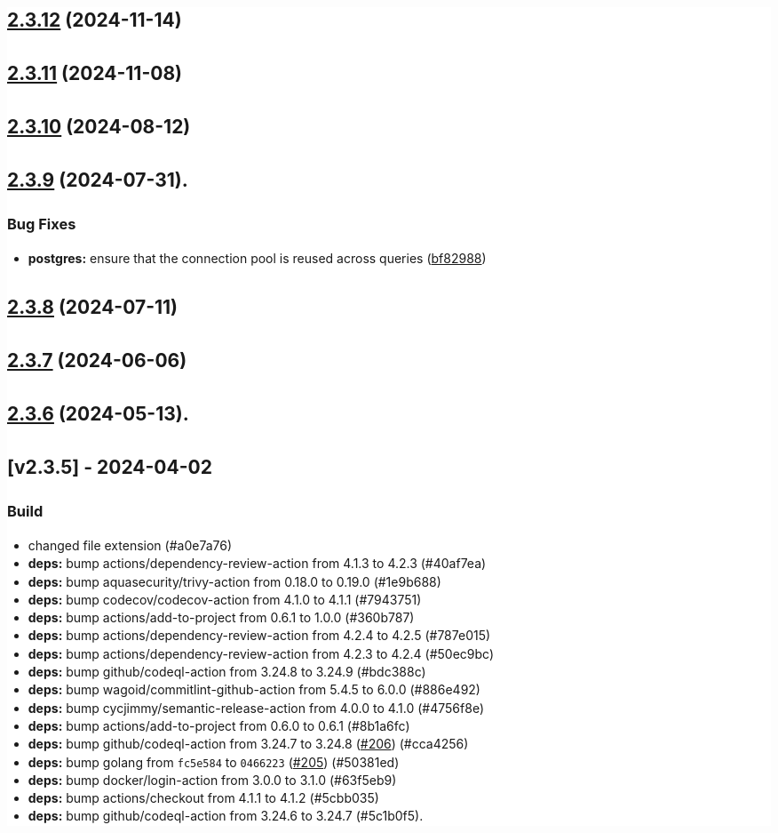 ## [2.3.12](https://github.com/device-management-toolkit/mps-router/compare/v2.3.11...v2.3.12) (2024-11-14)

## [2.3.11](https://github.com/device-management-toolkit/mps-router/compare/v2.3.10...v2.3.11) (2024-11-08)

## [2.3.10](https://github.com/device-management-toolkit/mps-router/compare/v2.3.9...v2.3.10) (2024-08-12)

## [2.3.9](https://github.com/device-management-toolkit/mps-router/compare/v2.3.8...v2.3.9) (2024-07-31).


### Bug Fixes

* **postgres:** ensure that the connection pool is reused across queries ([bf82988](https://github.com/device-management-toolkit/mps-router/commit/bf8298815a651782ce828cc67b310842aab5fab6))

## [2.3.8](https://github.com/device-management-toolkit/mps-router/compare/v2.3.7...v2.3.8) (2024-07-11)

## [2.3.7](https://github.com/device-management-toolkit/mps-router/compare/v2.3.6...v2.3.7) (2024-06-06)

## [2.3.6](https://github.com/device-management-toolkit/mps-router/compare/v2.3.5...v2.3.6) (2024-05-13).

<a name="v2.3.5"></a>
## [v2.3.5] - 2024-04-02
### Build
- changed file extension (#a0e7a76) 
- **deps:** bump actions/dependency-review-action from 4.1.3 to 4.2.3 (#40af7ea) 
- **deps:** bump aquasecurity/trivy-action from 0.18.0 to 0.19.0 (#1e9b688) 
- **deps:** bump codecov/codecov-action from 4.1.0 to 4.1.1 (#7943751) 
- **deps:** bump actions/add-to-project from 0.6.1 to 1.0.0 (#360b787) 
- **deps:** bump actions/dependency-review-action from 4.2.4 to 4.2.5 (#787e015) 
- **deps:** bump actions/dependency-review-action from 4.2.3 to 4.2.4 (#50ec9bc) 
- **deps:** bump github/codeql-action from 3.24.8 to 3.24.9 (#bdc388c) 
- **deps:** bump wagoid/commitlint-github-action from 5.4.5 to 6.0.0 (#886e492) 
- **deps:** bump cycjimmy/semantic-release-action from 4.0.0 to 4.1.0 (#4756f8e) 
- **deps:** bump actions/add-to-project from 0.6.0 to 0.6.1 (#8b1a6fc) 
- **deps:** bump github/codeql-action from 3.24.7 to 3.24.8 ([#206](https://github.com/device-management-toolkit/mps/issues/206)) (#cca4256) 
- **deps:** bump golang from `fc5e584` to `0466223` ([#205](https://github.com/device-management-toolkit/mps/issues/205)) (#50381ed) 
- **deps:** bump docker/login-action from 3.0.0 to 3.1.0 (#63f5eb9) 
- **deps:** bump actions/checkout from 4.1.1 to 4.1.2 (#5cbb035) 
- **deps:** bump github/codeql-action from 3.24.6 to 3.24.7 (#5c1b0f5).


[Unreleased]: https://github.com/device-management-toolkit/mps/compare/2.0.0...HEAD
[2.0.0]: https://github.com/device-management-toolkit/mps/compare/v2.1.0...2.0.0
[v2.1.0]: https://github.com/device-management-toolkit/mps/compare/v2.0.0...v2.1.0
[v2.0.0]: https://github.com/device-management-toolkit/mps/compare/v1.4.0...v2.0.0